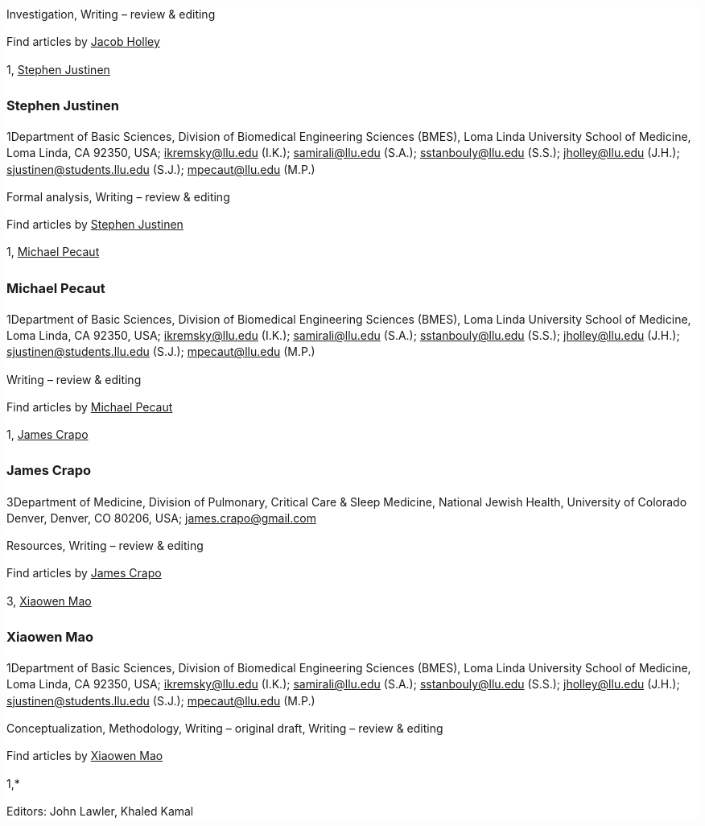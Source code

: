 Investigation, Writing – review & editing

Find articles by [Jacob Holley](https://pubmed.ncbi.nlm.nih.gov/?term=%22Holley%20J%22%5BAuthor%5D)

1, [Stephen Justinen](https://pubmed.ncbi.nlm.nih.gov/?term=%22Justinen%20S%22%5BAuthor%5D)

### Stephen Justinen

1Department of Basic Sciences, Division of Biomedical Engineering Sciences (BMES), Loma Linda University School of Medicine, Loma Linda, CA 92350, USA; ikremsky@llu.edu (I.K.); samirali@llu.edu (S.A.); sstanbouly@llu.edu (S.S.); jholley@llu.edu (J.H.); sjustinen@students.llu.edu (S.J.); mpecaut@llu.edu (M.P.)

Formal analysis, Writing – review & editing

Find articles by [Stephen Justinen](https://pubmed.ncbi.nlm.nih.gov/?term=%22Justinen%20S%22%5BAuthor%5D)

1, [Michael Pecaut](https://pubmed.ncbi.nlm.nih.gov/?term=%22Pecaut%20M%22%5BAuthor%5D)

### Michael Pecaut

1Department of Basic Sciences, Division of Biomedical Engineering Sciences (BMES), Loma Linda University School of Medicine, Loma Linda, CA 92350, USA; ikremsky@llu.edu (I.K.); samirali@llu.edu (S.A.); sstanbouly@llu.edu (S.S.); jholley@llu.edu (J.H.); sjustinen@students.llu.edu (S.J.); mpecaut@llu.edu (M.P.)

Writing – review & editing

Find articles by [Michael Pecaut](https://pubmed.ncbi.nlm.nih.gov/?term=%22Pecaut%20M%22%5BAuthor%5D)

1, [James Crapo](https://pubmed.ncbi.nlm.nih.gov/?term=%22Crapo%20J%22%5BAuthor%5D)

### James Crapo

3Department of Medicine, Division of Pulmonary, Critical Care & Sleep Medicine, National Jewish Health, University of Colorado Denver, Denver, CO 80206, USA; james.crapo@gmail.com

Resources, Writing – review & editing

Find articles by [James Crapo](https://pubmed.ncbi.nlm.nih.gov/?term=%22Crapo%20J%22%5BAuthor%5D)

3, [Xiaowen Mao](https://pubmed.ncbi.nlm.nih.gov/?term=%22Mao%20X%22%5BAuthor%5D)

### Xiaowen Mao

1Department of Basic Sciences, Division of Biomedical Engineering Sciences (BMES), Loma Linda University School of Medicine, Loma Linda, CA 92350, USA; ikremsky@llu.edu (I.K.); samirali@llu.edu (S.A.); sstanbouly@llu.edu (S.S.); jholley@llu.edu (J.H.); sjustinen@students.llu.edu (S.J.); mpecaut@llu.edu (M.P.)

Conceptualization, Methodology, Writing – original draft, Writing – review & editing

Find articles by [Xiaowen Mao](https://pubmed.ncbi.nlm.nih.gov/?term=%22Mao%20X%22%5BAuthor%5D)

1,\*

Editors: John Lawler, Khaled Kamal
